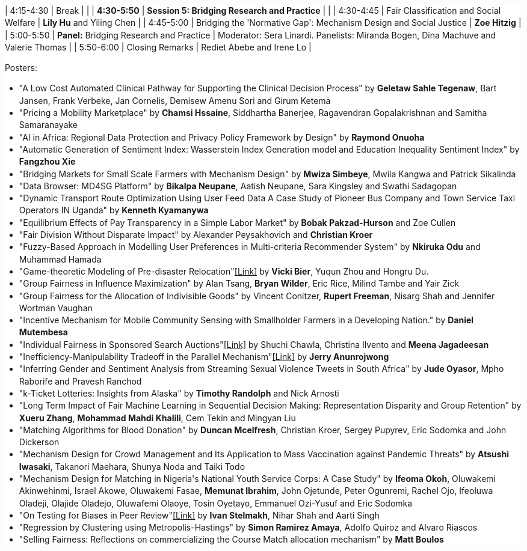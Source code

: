 | 4:15-4:30 | Break |     |
| **4:30-5:50** | **Session 5: Bridging Research and Practice** |     |
| 4:30-4:45 | Fair Classification and Social Welfare | **Lily Hu** and Yiling Chen |
| 4:45-5:00 | Bridging the 'Normative Gap': Mechanism Design and Social Justice | **Zoe Hitzig** |
| 5:00-5:50 | **Panel:** Bridging Research and Practice | Moderator: Sera Linardi. Panelists: Miranda Bogen, Dina Machuve and Valerie Thomas |
| 5:50-6:00 | Closing Remarks | Rediet Abebe and Irene Lo |

  
Posters:

*   "A Low Cost Automated Clinical Pathway for Supporting the Clinical Decision Process" by **Geletaw Sahle Tegenaw**, Bart Jansen, Frank Verbeke, Jan Cornelis, Demisew Amenu Sori and Girum Ketema
*   "Pricing a Mobility Marketplace" by **Chamsi Hssaine**, Siddhartha Banerjee, Ragavendran Gopalakrishnan and Samitha Samaranayake
*   "AI in Africa: Regional Data Protection and Privacy Policy Framework by Design" by **Raymond Onuoha**
*   "Automatic Generation of Sentiment Index: Wasserstein Index Generation model and Education Inequality Sentiment Index" by **Fangzhou Xie**
*   "Bridging Markets for Small Scale Farmers with Mechanism Design" by **Mwiza Simbeye**, Mwila Kangwa and Patrick Sikalinda
*   "Data Browser: MD4SG Platform" by **Bikalpa Neupane**, Aatish Neupane, Sara Kingsley and Swathi Sadagopan
*   "Dynamic Transport Route Optimization Using User Feed Data A Case Study of Pioneer Bus Company and Town Service Taxi Operators IN Uganda" by **Kenneth Kyamanywa**
*   "Equilibrium Effects of Pay Transparency in a Simple Labor Market" by **Bobak Pakzad-Hurson** and Zoe Cullen
*   "Fair Division Without Disparate Impact" by Alexander Peysakhovich and **Christian Kroer**
*   "Fuzzy-Based Approach in Modelling User Preferences in Multi-criteria Recommender System" by **Nkiruka Odu** and Muhammad Hamada
*   "Game-theoretic Modeling of Pre-disaster Relocation"[\[Link\]](https://easychair.org/publications/preprint/bcx6) by **Vicki Bier**, Yuqun Zhou and Hongru Du.
*   "Group Fairness in Influence Maximization" by Alan Tsang, **Bryan Wilder**, Eric Rice, Milind Tambe and Yair Zick
*   "Group Fairness for the Allocation of Indivisible Goods" by Vincent Conitzer, **Rupert Freeman**, Nisarg Shah and Jennifer Wortman Vaughan
*   "Incentive Mechanism for Mobile Community Sensing with Smallholder Farmers in a Developing Nation." by **Daniel Mutembesa**
*   "Individual Fairness in Sponsored Search Auctions"[\[Link\]](https://arxiv.org/abs/1906.08732) by Shuchi Chawla, Christina Ilvento and **Meena Jagadeesan**
*   "Inefficiency-Manipulability Tradeoff in the Parallel Mechanism"[\[Link\]](https://papers.ssrn.com/sol3/papers.cfm?abstract_id=3387000) by **Jerry Anunrojwong**
*   "Inferring Gender and Sentiment Analysis from Streaming Sexual Violence Tweets in South Africa" by **Jude Oyasor**, Mpho Raborife and Pravesh Ranchod
*   "k-Ticket Lotteries: Insights from Alaska" by **Timothy Randolph** and Nick Arnosti
*   "Long Term Impact of Fair Machine Learning in Sequential Decision Making: Representation Disparity and Group Retention" by **Xueru Zhang**, **Mohammad Mahdi Khalili**, Cem Tekin and Mingyan Liu
*   "Matching Algorithms for Blood Donation" by **Duncan Mcelfresh**, Christian Kroer, Sergey Pupyrev, Eric Sodomka and John Dickerson
*   "Mechanism Design for Crowd Management and Its Application to Mass Vaccination against Pandemic Threats" by **Atsushi Iwasaki**, Takanori Maehara, Shunya Noda and Taiki Todo
*   "Mechanism Design for Matching in Nigeria's National Youth Service Corps: A Case Study" by **Ifeoma Okoh**, Oluwakemi Akinwehinmi, Israel Akowe, Oluwakemi Fasae, **Memunat Ibrahim**, John Ojetunde, Peter Ogunremi, Rachel Ojo, Ifeoluwa Oladeji, Olajide Oladejo, Oluwafemi Olaoye, Tosin Oyetayo, Emmanuel Ozi-Yusuf and Eric Sodomka
*   "On Testing for Biases in Peer Review"[\[Link\]](http://www.cs.cmu.edu/afs/cs.cmu.edu/user/istelmak/www/papers/bias.pdf) by **Ivan Stelmakh**, Nihar Shah and Aarti Singh
*   "Regression by Clustering using Metropolis-Hastings" by **Simon Ramirez Amaya**, Adolfo Quiroz and Alvaro Riascos
*   "Selling Fairness: Reflections on commercializing the Course Match allocation mechanism" by **Matt Boulos**
